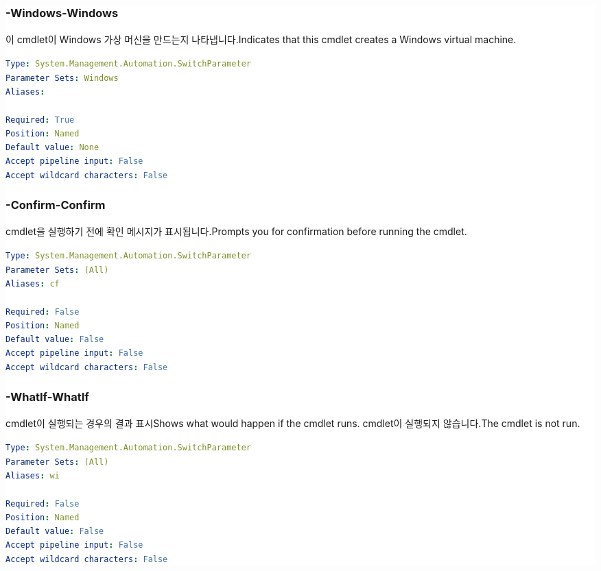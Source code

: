### <span data-ttu-id="8dbf0-172">-Windows</span><span class="sxs-lookup"><span data-stu-id="8dbf0-172">-Windows</span></span>
<span data-ttu-id="8dbf0-173">이 cmdlet이 Windows 가상 머신을 만드는지 나타냅니다.</span><span class="sxs-lookup"><span data-stu-id="8dbf0-173">Indicates that this cmdlet creates a Windows virtual machine.</span></span>

```yaml
Type: System.Management.Automation.SwitchParameter
Parameter Sets: Windows
Aliases:

Required: True
Position: Named
Default value: None
Accept pipeline input: False
Accept wildcard characters: False
```

### <span data-ttu-id="8dbf0-174">-Confirm</span><span class="sxs-lookup"><span data-stu-id="8dbf0-174">-Confirm</span></span>
<span data-ttu-id="8dbf0-175">cmdlet을 실행하기 전에 확인 메시지가 표시됩니다.</span><span class="sxs-lookup"><span data-stu-id="8dbf0-175">Prompts you for confirmation before running the cmdlet.</span></span>

```yaml
Type: System.Management.Automation.SwitchParameter
Parameter Sets: (All)
Aliases: cf

Required: False
Position: Named
Default value: False
Accept pipeline input: False
Accept wildcard characters: False
```

### <span data-ttu-id="8dbf0-176">-WhatIf</span><span class="sxs-lookup"><span data-stu-id="8dbf0-176">-WhatIf</span></span>
<span data-ttu-id="8dbf0-177">cmdlet이 실행되는 경우의 결과 표시</span><span class="sxs-lookup"><span data-stu-id="8dbf0-177">Shows what would happen if the cmdlet runs.</span></span>
<span data-ttu-id="8dbf0-178">cmdlet이 실행되지 않습니다.</span><span class="sxs-lookup"><span data-stu-id="8dbf0-178">The cmdlet is not run.</span></span>

```yaml
Type: System.Management.Automation.SwitchParameter
Parameter Sets: (All)
Aliases: wi

Required: False
Position: Named
Default value: False
Accept pipeline input: False
Accept wildcard characters: False
```
